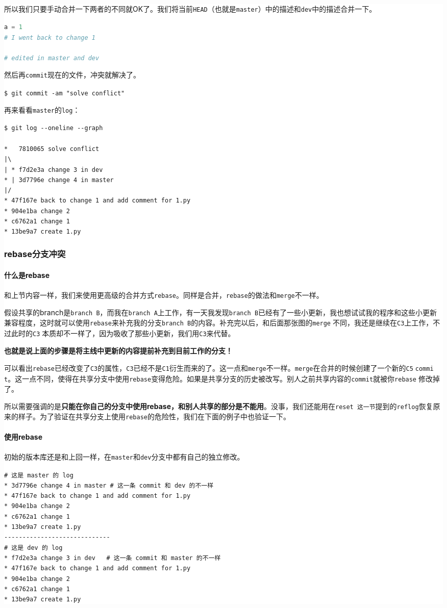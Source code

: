 所以我们只要手动合并一下两者的不同就OK了。我们将当前`HEAD`（也就是`master`）中的描述和`dev`中的描述合并一下。

```python
a = 1
# I went back to change 1

# edited in master and dev

```

然后再`commit`现在的文件，冲突就解决了。

```shell
$ git commit -am "solve conflict"
```

再来看看`master`的`log`：

```shell
$ git log --oneline --graph

*   7810065 solve conflict
|\  
| * f7d2e3a change 3 in dev
* | 3d7796e change 4 in master
|/  
* 47f167e back to change 1 and add comment for 1.py
* 904e1ba change 2
* c6762a1 change 1
* 13be9a7 create 1.py
```

### rebase分支冲突

#### 什么是rebase

和上节内容一样，我们来使用更高级的合并方式`rebase`。同样是合并，`rebase`的做法和`merge`不一样。

假设共享的branch是`branch B`，而我在`branch A`上工作，有一天我发现`branch B`已经有了一些小更新，我也想试试我的程序和这些小更新兼容程度，这时就可以使用`rebase`来补充我的分支`branch B`的内容。补充完以后，和后面那张图的`merge` 不同，我还是继续在`C3`上工作，不过此时的`C3` 本质却不一样了，因为吸收了那些小更新，我们用`C3`来代替。

**也就是说上面的步骤是将主线中更新的内容提前补充到目前工作的分支！**

可以看出`rebase`已经改变了`C3`的属性，`C3`已经不是`C1`衍生而来的了。这一点和`merge`不一样。`merge`在合并的时候创建了一个新的`C5` `commit`。这一点不同，使得在共享分支中使用`rebase`变得危险。如果是共享分支的历史被改写。别人之前共享内容的`commit`就被你`rebase` 修改掉了。

所以需要强调的是**只能在你自己的分支中使用rebase，和别人共享的部分是不能用**。没事，我们还能用在`reset 这一节`提到的`reflog`恢复原来的样子。为了验证在共享分支上使用`rebase`的危险性，我们在下面的例子中也验证一下。

#### 使用rebase

初始的版本库还是和上回一样，在`master`和`dev`分支中都有自己的独立修改。

```shell
# 这是 master 的 log
* 3d7796e change 4 in master # 这一条 commit 和 dev 的不一样
* 47f167e back to change 1 and add comment for 1.py
* 904e1ba change 2
* c6762a1 change 1
* 13be9a7 create 1.py
-----------------------------
# 这是 dev 的 log
* f7d2e3a change 3 in dev   # 这一条 commit 和 master 的不一样
* 47f167e back to change 1 and add comment for 1.py
* 904e1ba change 2
* c6762a1 change 1
* 13be9a7 create 1.py
```
